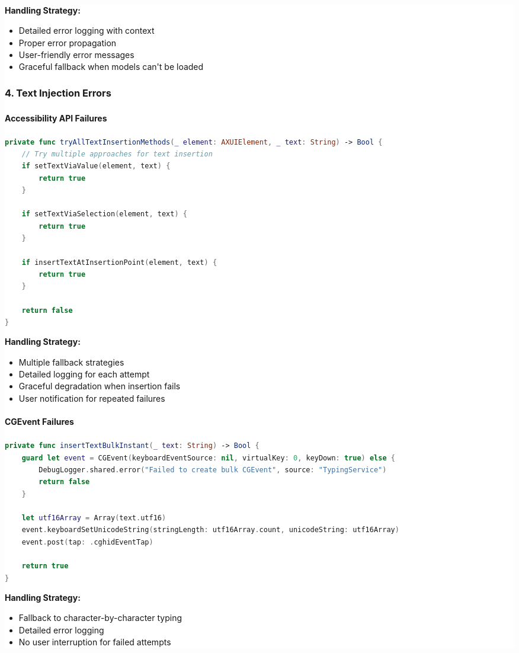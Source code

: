 **Handling Strategy:**
- Detailed error logging with context
- Proper error propagation
- User-friendly error messages
- Graceful fallback when models can't be loaded

### 4. Text Injection Errors

#### Accessibility API Failures
```swift
private func tryAllTextInsertionMethods(_ element: AXUIElement, _ text: String) -> Bool {
    // Try multiple approaches for text insertion
    if setTextViaValue(element, text) {
        return true
    }

    if setTextViaSelection(element, text) {
        return true
    }

    if insertTextAtInsertionPoint(element, text) {
        return true
    }

    return false
}
```

**Handling Strategy:**
- Multiple fallback strategies
- Detailed logging for each attempt
- Graceful degradation when insertion fails
- User notification for repeated failures

#### CGEvent Failures
```swift
private func insertTextBulkInstant(_ text: String) -> Bool {
    guard let event = CGEvent(keyboardEventSource: nil, virtualKey: 0, keyDown: true) else {
        DebugLogger.shared.error("Failed to create bulk CGEvent", source: "TypingService")
        return false
    }

    let utf16Array = Array(text.utf16)
    event.keyboardSetUnicodeString(stringLength: utf16Array.count, unicodeString: utf16Array)
    event.post(tap: .cghidEventTap)

    return true
}
```

**Handling Strategy:**
- Fallback to character-by-character typing
- Detailed error logging
- No user interruption for failed attempts
